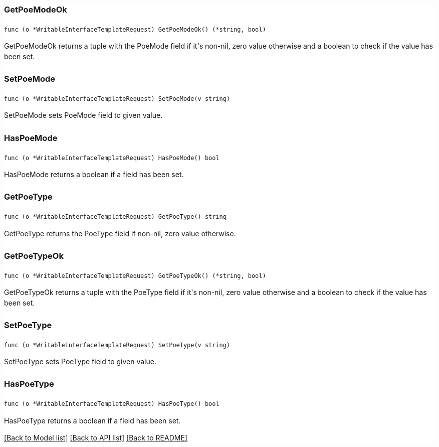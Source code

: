 ### GetPoeModeOk

`func (o *WritableInterfaceTemplateRequest) GetPoeModeOk() (*string, bool)`

GetPoeModeOk returns a tuple with the PoeMode field if it's non-nil, zero value otherwise
and a boolean to check if the value has been set.

### SetPoeMode

`func (o *WritableInterfaceTemplateRequest) SetPoeMode(v string)`

SetPoeMode sets PoeMode field to given value.

### HasPoeMode

`func (o *WritableInterfaceTemplateRequest) HasPoeMode() bool`

HasPoeMode returns a boolean if a field has been set.

### GetPoeType

`func (o *WritableInterfaceTemplateRequest) GetPoeType() string`

GetPoeType returns the PoeType field if non-nil, zero value otherwise.

### GetPoeTypeOk

`func (o *WritableInterfaceTemplateRequest) GetPoeTypeOk() (*string, bool)`

GetPoeTypeOk returns a tuple with the PoeType field if it's non-nil, zero value otherwise
and a boolean to check if the value has been set.

### SetPoeType

`func (o *WritableInterfaceTemplateRequest) SetPoeType(v string)`

SetPoeType sets PoeType field to given value.

### HasPoeType

`func (o *WritableInterfaceTemplateRequest) HasPoeType() bool`

HasPoeType returns a boolean if a field has been set.


[[Back to Model list]](../README.md#documentation-for-models) [[Back to API list]](../README.md#documentation-for-api-endpoints) [[Back to README]](../README.md)


